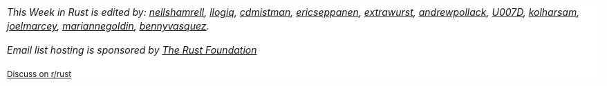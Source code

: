 *This Week in Rust is edited by: [nellshamrell](https://github.com/nellshamrell), [llogiq](https://github.com/llogiq), [cdmistman](https://github.com/cdmistman), [ericseppanen](https://github.com/ericseppanen), [extrawurst](https://github.com/extrawurst), [andrewpollack](https://github.com/andrewpollack), [U007D](https://github.com/U007D), [kolharsam](https://github.com/kolharsam), [joelmarcey](https://github.com/joelmarcey), [mariannegoldin](https://github.com/mariannegoldin), [bennyvasquez](https://github.com/bennyvasquez).*

*Email list hosting is sponsored by [The Rust Foundation](https://foundation.rust-lang.org/)*

<small>[Discuss on r/rust](https://www.reddit.com/r/rust/comments/18ndmbb/this_week_in_rust_526/)</small>
